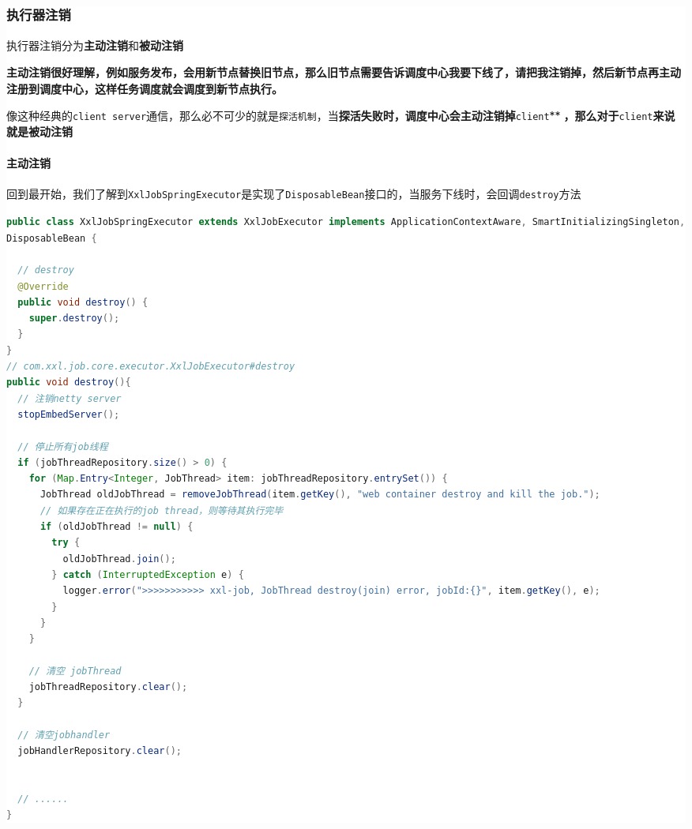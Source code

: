 ### 执行器注销

执行器注销分为**主动注销**和**被动注销**

**主动注销很好理解，例如服务发布，会用新节点替换旧节点，那么旧节点需要告诉调度中心我要下线了，请把我注销掉，然后新节点再主动注册到调度中心，这样任务调度就会调度到新节点执行。**

像这种经典的`client server`通信，那么必不可少的就是`探活机制`，当**探活失败时，调度中心会主动注销掉**`client`** **，那么对于**`client`**来说就是被动注销**

#### 主动注销

回到最开始，我们了解到`XxlJobSpringExecutor`是实现了`DisposableBean`接口的，当服务下线时，会回调`destroy`方法

```java
public class XxlJobSpringExecutor extends XxlJobExecutor implements ApplicationContextAware, SmartInitializingSingleton, DisposableBean {

  // destroy
  @Override
  public void destroy() {
    super.destroy();
  }
}
// com.xxl.job.core.executor.XxlJobExecutor#destroy
public void destroy(){
  // 注销netty server
  stopEmbedServer();

  // 停止所有job线程
  if (jobThreadRepository.size() > 0) {
    for (Map.Entry<Integer, JobThread> item: jobThreadRepository.entrySet()) {
      JobThread oldJobThread = removeJobThread(item.getKey(), "web container destroy and kill the job.");
      // 如果存在正在执行的job thread，则等待其执行完毕
      if (oldJobThread != null) {
        try {
          oldJobThread.join();
        } catch (InterruptedException e) {
          logger.error(">>>>>>>>>>> xxl-job, JobThread destroy(join) error, jobId:{}", item.getKey(), e);
        }
      }
    }
  
    // 清空 jobThread
    jobThreadRepository.clear();
  }

  // 清空jobhandler
  jobHandlerRepository.clear();


  // ......
}
```
